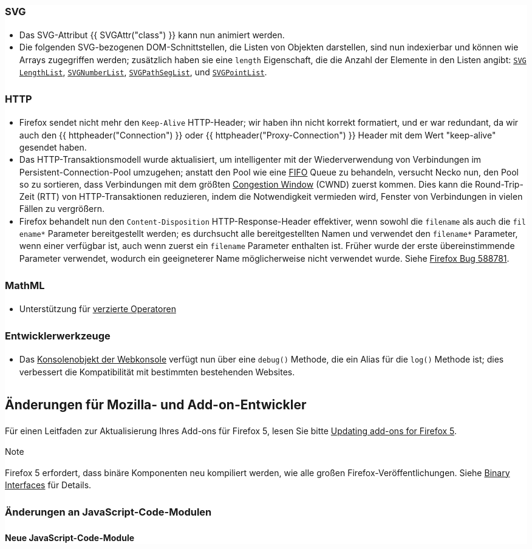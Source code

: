 ### SVG

- Das SVG-Attribut {{ SVGAttr("class") }} kann nun animiert werden.
- Die folgenden SVG-bezogenen DOM-Schnittstellen, die Listen von Objekten darstellen, sind nun indexierbar und können wie Arrays zugegriffen werden; zusätzlich haben sie eine `length` Eigenschaft, die die Anzahl der Elemente in den Listen angibt: [`SVGLengthList`](/de/docs/Web/API/SVGLengthList), [`SVGNumberList`](/de/docs/Web/API/SVGNumberList), [`SVGPathSegList`](/de/docs/Web/API/SVGPathSegList), und [`SVGPointList`](/de/docs/Web/API/SVGPointList).

### HTTP

- Firefox sendet nicht mehr den `Keep-Alive` HTTP-Header; wir haben ihn nicht korrekt formatiert, und er war redundant, da wir auch den {{ httpheader("Connection") }} oder {{ httpheader("Proxy-Connection") }} Header mit dem Wert "keep-alive" gesendet haben.
- Das HTTP-Transaktionsmodell wurde aktualisiert, um intelligenter mit der Wiederverwendung von Verbindungen im Persistent-Connection-Pool umzugehen; anstatt den Pool wie eine [FIFO](https://en.wikipedia.org/wiki/FIFO) Queue zu behandeln, versucht Necko nun, den Pool so zu sortieren, dass Verbindungen mit dem größten [Congestion Window](https://en.wikipedia.org/wiki/Congestion_window) (CWND) zuerst kommen. Dies kann die Round-Trip-Zeit (RTT) von HTTP-Transaktionen reduzieren, indem die Notwendigkeit vermieden wird, Fenster von Verbindungen in vielen Fällen zu vergrößern.
- Firefox behandelt nun den `Content-Disposition` HTTP-Response-Header effektiver, wenn sowohl die `filename` als auch die `filename*` Parameter bereitgestellt werden; es durchsucht alle bereitgestellten Namen und verwendet den `filename*` Parameter, wenn einer verfügbar ist, auch wenn zuerst ein `filename` Parameter enthalten ist. Früher wurde der erste übereinstimmende Parameter verwendet, wodurch ein geeigneterer Name möglicherweise nicht verwendet wurde. Siehe [Firefox Bug 588781](https://bugzil.la/588781).

### MathML

- Unterstützung für [verzierte Operatoren](https://www.w3.org/TR/MathML3/chapter3.html#id.3.2.5.7.3)

### Entwicklerwerkzeuge

- Das [Konsolenobjekt der Webkonsole](https://firefox-source-docs.mozilla.org/devtools-user/web_console/index.html#the-console-object) verfügt nun über eine `debug()` Methode, die ein Alias für die `log()` Methode ist; dies verbessert die Kompatibilität mit bestimmten bestehenden Websites.

## Änderungen für Mozilla- und Add-on-Entwickler

Für einen Leitfaden zur Aktualisierung Ihres Add-ons für Firefox 5, lesen Sie bitte [Updating add-ons for Firefox 5](/de/docs/Mozilla/Firefox/Updating_add-ons).

> [!NOTE]
> Firefox 5 erfordert, dass binäre Komponenten neu kompiliert werden, wie alle großen Firefox-Veröffentlichungen. Siehe [Binary Interfaces](/de/docs/Mozilla/Developer_guide/Interface_Compatibility#binary_interfaces) für Details.

### Änderungen an JavaScript-Code-Modulen

#### Neue JavaScript-Code-Module
